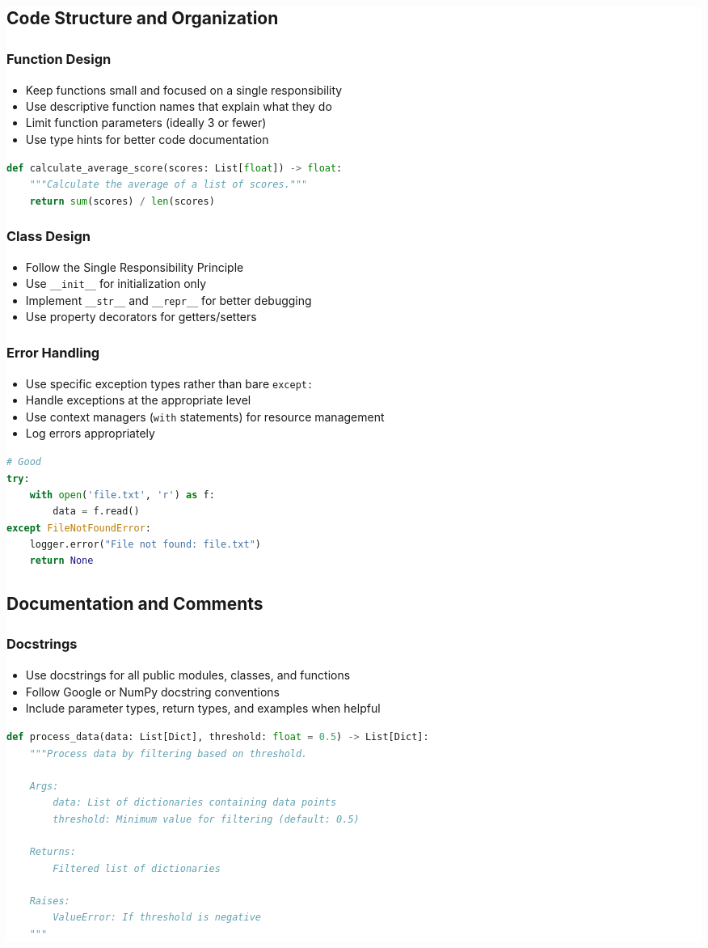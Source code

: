 ## Code Structure and Organization

### Function Design

- Keep functions small and focused on a single responsibility
- Use descriptive function names that explain what they do
- Limit function parameters (ideally 3 or fewer)
- Use type hints for better code documentation

```python
def calculate_average_score(scores: List[float]) -> float:
    """Calculate the average of a list of scores."""
    return sum(scores) / len(scores)
```

### Class Design

- Follow the Single Responsibility Principle
- Use `__init__` for initialization only
- Implement `__str__` and `__repr__` for better debugging
- Use property decorators for getters/setters

### Error Handling

- Use specific exception types rather than bare `except:`
- Handle exceptions at the appropriate level
- Use context managers (`with` statements) for resource management
- Log errors appropriately

```python
# Good
try:
    with open('file.txt', 'r') as f:
        data = f.read()
except FileNotFoundError:
    logger.error("File not found: file.txt")
    return None
```

## Documentation and Comments

### Docstrings

- Use docstrings for all public modules, classes, and functions
- Follow Google or NumPy docstring conventions
- Include parameter types, return types, and examples when helpful

```python
def process_data(data: List[Dict], threshold: float = 0.5) -> List[Dict]:
    """Process data by filtering based on threshold.

    Args:
        data: List of dictionaries containing data points
        threshold: Minimum value for filtering (default: 0.5)

    Returns:
        Filtered list of dictionaries

    Raises:
        ValueError: If threshold is negative
    """
```
